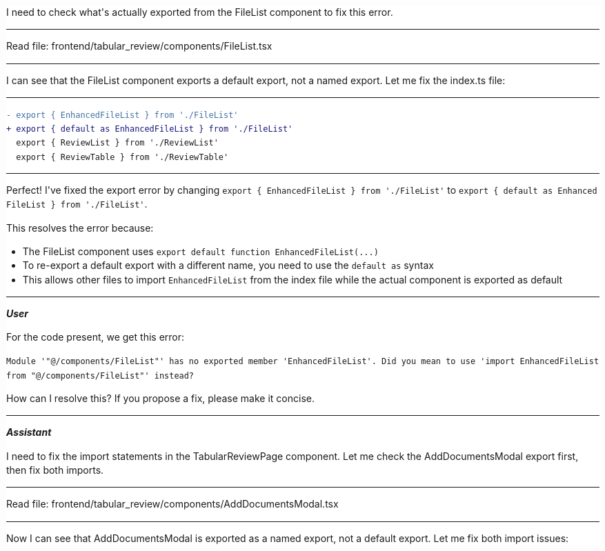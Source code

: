 I need to check what's actually exported from the FileList component to fix this error.


---

Read file: frontend/tabular_review/components/FileList.tsx

---

I can see that the FileList component exports a default export, not a named export. Let me fix the index.ts file:


---

```diff
- export { EnhancedFileList } from './FileList'
+ export { default as EnhancedFileList } from './FileList'
  export { ReviewList } from './ReviewList'
  export { ReviewTable } from './ReviewTable'
```

---

Perfect! I've fixed the export error by changing `export { EnhancedFileList } from './FileList'` to `export { default as EnhancedFileList } from './FileList'`. 

This resolves the error because:
- The FileList component uses `export default function EnhancedFileList(...)` 
- To re-export a default export with a different name, you need to use the `default as` syntax
- This allows other files to import `EnhancedFileList` from the index file while the actual component is exported as default

---

_**User**_

For the code present, we get this error:
```
Module '"@/components/FileList"' has no exported member 'EnhancedFileList'. Did you mean to use 'import EnhancedFileList from "@/components/FileList"' instead?
```
How can I resolve this? If you propose a fix, please make it concise.

---

_**Assistant**_

I need to fix the import statements in the TabularReviewPage component. Let me check the AddDocumentsModal export first, then fix both imports.


---

Read file: frontend/tabular_review/components/AddDocumentsModal.tsx

---

Now I can see that AddDocumentsModal is exported as a named export, not a default export. Let me fix both import issues:
